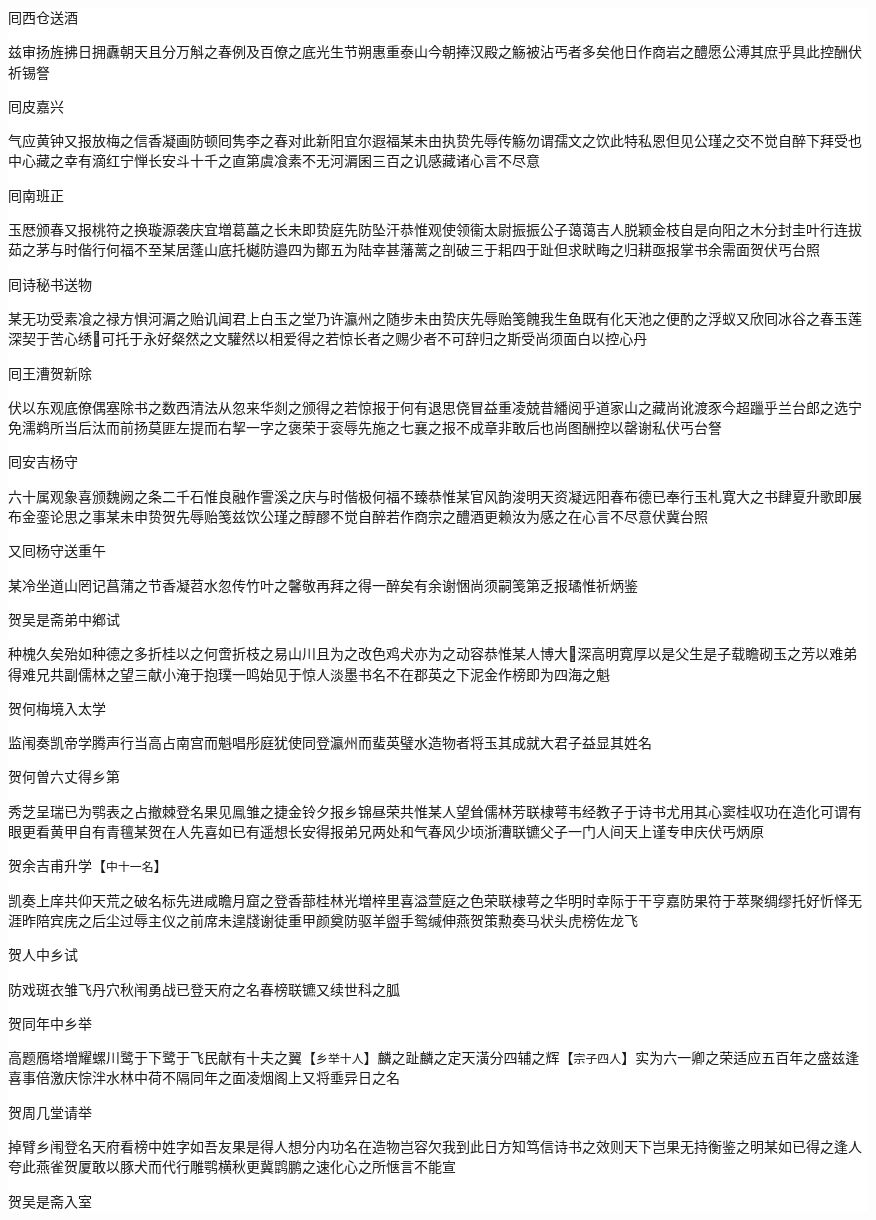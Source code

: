 囘西仓送酒  

兹审扬旌拂日拥纛朝天且分万斛之春例及百僚之底光生节朔惠重泰山今朝捧汉殿之觞被沾丐者多矣他日作商岩之醴愿公溥其庶乎具此控酬伏祈锡詧  

囘皮嘉兴  

气应黄钟又报放梅之信香凝画防顿囘隽李之春对此新阳宜尔遐福某未由执贽先辱传觞勿谓孺文之饮此特私恩但见公瑾之交不觉自醉下拜受也中心藏之幸有滴红宁惮长安斗十千之直第虞飡素不无河漘囷三百之讥感藏诸心言不尽意  

囘南班正  

玉厯颁春又报桃符之换璇源袭庆宜増葛藟之长未即贽庭先防坠汗恭惟观使领衞太尉振振公子蔼蔼吉人脱颖金枝自是向阳之木分封圭叶行连拔茹之茅与时偕行何福不至某居蓬山底托樾防邉四为鄼五为陆幸甚藩蓠之剖破三于耜四于趾但求畎畮之归耕亟报掌书余需面贺伏丐台照  

囘诗秘书送物  

某无功受素飡之禄方惧河漘之贻讥闻君上白玉之堂乃许瀛州之随步未由贽庆先辱贻笺餽我生鱼既有化天池之便酌之浮蚁又欣囘冰谷之春玉莲深契于苦心绣可托于永好粲然之文驩然以相爱得之若惊长者之赐少者不可辞归之斯受尚须面白以控心丹  

囘王漕贺新除  

伏以东观底僚偶塞除书之数西清法从忽来华剡之颁得之若惊报于何有退思侥冒益重凌兢昔繙阅乎道家山之藏尚讹渡豕今超躐乎兰台郎之选宁免濡鹈所当后汰而前扬莫匪左提而右挈一字之褒荣于衮辱先施之七襄之报不成章非敢后也尚图酬控以罄谢私伏丐台詧  

囘安吉杨守  

六十属观象喜颁魏阙之条二千石惟良融作霅溪之庆与时偕极何福不臻恭惟某官风韵浚明天资凝远阳春布德已奉行玉札寛大之书肆夏升歌即展布金銮论思之事某未申贽贺先辱贻笺兹饮公瑾之醇醪不觉自醉若作商宗之醴酒更赖汝为感之在心言不尽意伏冀台照  

又囘杨守送重午  

某冷坐道山罔记菖蒲之节香凝苕水忽传竹叶之馨敬再拜之得一醉矣有余谢悃尚须嗣笺第乏报璚惟祈炳鉴  

贺吴是斋弟中鄕试  

种槐久矣殆如种德之多折桂以之何啻折枝之易山川且为之改色鸡犬亦为之动容恭惟某人博大深高明寛厚以是父生是子载瞻砌玉之芳以难弟得难兄共副儒林之望三献小淹于抱璞一鸣始见于惊人淡墨书名不在郡英之下泥金作榜即为四海之魁  

贺何梅境入太学  

监闱奏凯帝学腾声行当高占南宫而魁唱彤庭犹使同登瀛州而蜚英璧水造物者将玉其成就大君子益显其姓名  

贺何曽六丈得乡第  

秀芝呈瑞已为鹗表之占撤棘登名果见鳯雏之捷金铃夕报乡锦昼荣共惟某人望耸儒林芳联棣萼韦经教子于诗书尤用其心窦桂収功在造化可谓有眼更看黄甲自有青氊某贺在人先喜如已有遥想长安得报弟兄两处和气春风少顷浙漕联镳父子一门人间天上谨专申庆伏丐炳原  

贺余吉甫升学【`中十一名`】  

凯奏上庠共仰天荒之破名标先进咸瞻月窟之登香蔀桂林光増梓里喜溢萱庭之色荣联棣萼之华明时幸际于干亨嘉防果符于萃聚绸缪托好忻怿无涯昨陪宾庑之后尘过辱主仪之前席未遑牋谢徒重甲颜奠防驱羊盥手鸳缄伸燕贺策勲奏马状头虎榜佐龙飞  

贺人中乡试  

防戏斑衣雏飞丹穴秋闱勇战已登天府之名春榜联镳又续世科之胍  

贺同年中乡举  

高题鴈塔増耀螺川鹭于下鹭于飞民献有十夫之翼【`乡举十人`】麟之趾麟之定天潢分四辅之辉【`宗子四人`】实为六一卿之荣适应五百年之盛兹逢喜事倍激庆悰泮水林中荷不隔同年之面凌烟阁上又将埀异日之名  

贺周几堂请举  

掉臂乡闱登名天府看榜中姓字如吾友果是得人想分内功名在造物岂容欠我到此日方知笃信诗书之效则天下岂果无持衡鉴之明某如已得之逢人夸此燕雀贺厦敢以豚犬而代行雕鹗横秋更冀鹍鹏之速化心之所惬言不能宣  

贺吴是斋入室  

